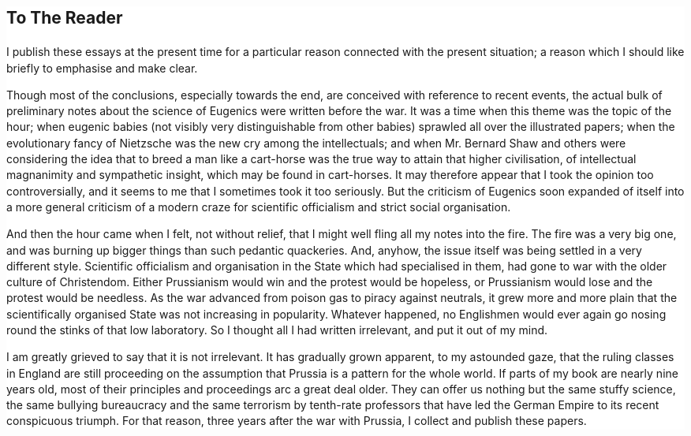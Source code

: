 ## To The Reader

I publish these essays at the present time for a particular
reason connected with the present situation; a reason which
I should like briefly to emphasise and make clear.

Though most of the conclusions, especially towards the end,
are conceived with reference to recent events, the actual
bulk of preliminary notes about the science of Eugenics were
written before the war. It was a time when this theme was
the topic of the hour; when eugenic babies (not visibly very
distinguishable from other babies) sprawled all over the
illustrated papers; when the evolutionary fancy of Nietzsche
was the new cry among the intellectuals; and when
Mr. Bernard Shaw and others were considering the idea that
to breed a man like a cart-horse was the true way to attain
that higher civilisation, of intellectual magnanimity and
sympathetic insight, which may be found in cart-horses. It
may therefore appear that I took the opinion too
controversially, and it seems to me that I sometimes took it
too seriously. But the criticism of Eugenics soon expanded
of itself into a more general criticism of a modern craze
for scientific officialism and strict social organisation.

And then the hour came when I felt, not without relief, that
I might well fling all my notes into the fire. The fire was
a very big one, and was burning up bigger things than such
pedantic quackeries. And, anyhow, the issue itself was being
settled in a very different style. Scientific officialism
and organisation in the State which had specialised in them,
had gone to war with the older culture of Christendom.
Either Prussianism would win and the protest would be
hopeless, or Prussianism would lose and the protest would be
needless. As the war advanced from poison gas to piracy
against neutrals, it grew more and more plain that the
scientifically organised State was not increasing in
popularity. Whatever happened, no Englishmen would ever
again go nosing round the stinks of that low laboratory. So
I thought all I had written irrelevant, and put it out of my
mind.

I am greatly grieved to say that it is not irrelevant. It
has gradually grown apparent, to my astounded gaze, that the
ruling classes in England are still proceeding on the
assumption that Prussia is a pattern for the whole world. If
parts of my book are nearly nine years old, most of their
principles and proceedings arc a great deal older. They can
offer us nothing but the same stuffy science, the same
bullying bureaucracy and the same terrorism by tenth-rate
professors that have led the German Empire to its recent
conspicuous triumph. For that reason, three years after the
war with Prussia, I collect and publish these papers.
